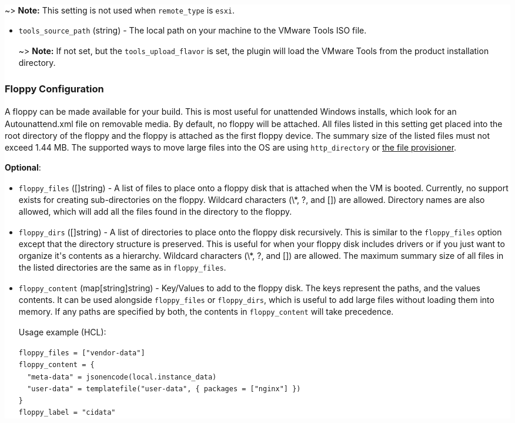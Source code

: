   ~> **Note:** This setting is not used when `remote_type` is `esxi`.

- `tools_source_path` (string) - The local path on your machine to the VMware Tools ISO file.
  
  ~> **Note:** If not set, but the `tools_upload_flavor` is set, the plugin
  will load the VMware Tools from the product installation directory.




### Floppy Configuration



A floppy can be made available for your build. This is most useful for
unattended Windows installs, which look for an Autounattend.xml file on
removable media. By default, no floppy will be attached. All files listed in
this setting get placed into the root directory of the floppy and the floppy
is attached as the first floppy device. The summary size of the listed files
must not exceed 1.44 MB. The supported ways to move large files into the OS
are using `http_directory` or [the file
provisioner](/packer/docs/provisioner/file).




**Optional**:



- `floppy_files` ([]string) - A list of files to place onto a floppy disk that is attached when the VM
  is booted. Currently, no support exists for creating sub-directories on
  the floppy. Wildcard characters (\\*, ?, and \[\]) are allowed. Directory
  names are also allowed, which will add all the files found in the
  directory to the floppy.

- `floppy_dirs` ([]string) - A list of directories to place onto the floppy disk recursively. This is
  similar to the `floppy_files` option except that the directory structure
  is preserved. This is useful for when your floppy disk includes drivers
  or if you just want to organize it's contents as a hierarchy. Wildcard
  characters (\\*, ?, and \[\]) are allowed. The maximum summary size of
  all files in the listed directories are the same as in `floppy_files`.

- `floppy_content` (map[string]string) - Key/Values to add to the floppy disk. The keys represent the paths, and
  the values contents. It can be used alongside `floppy_files` or
  `floppy_dirs`, which is useful to add large files without loading them
  into memory. If any paths are specified by both, the contents in
  `floppy_content` will take precedence.
  
  Usage example (HCL):
  
  ```hcl
  floppy_files = ["vendor-data"]
  floppy_content = {
    "meta-data" = jsonencode(local.instance_data)
    "user-data" = templatefile("user-data", { packages = ["nginx"] })
  }
  floppy_label = "cidata"
  ```


[^1]: Support for VMware Workstation Player is deprecated in v1 and will be removed in the next major release.
[^2]: Support for VMware vSphere Hypervisor (ESXi) is deprecated in v1 and will be removed in the next major release.
[vsphere-hypervisor]: https://www.vmware.com/products/vsphere-hypervisor.html
[desktop-hypervisors]: https://www.vmware.com/products/desktop-hypervisor.html
[footnote-player-discontinuation]: https://blogs.vmware.com/workstation/2024/05/vmware-workstation-pro-now-available-free-for-personal-use.html
[footnote-packer-plugin-vsphere]: https://developer.hashicorp.com/packer/integrations/hashicorp/vsphere